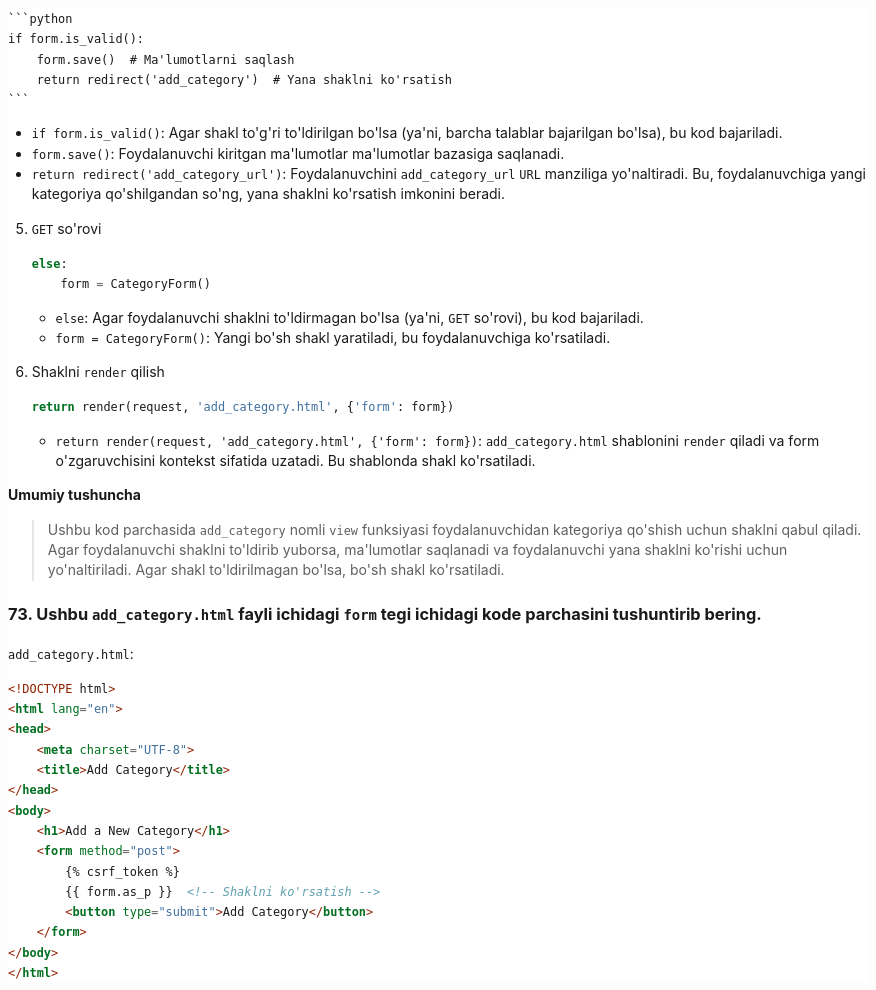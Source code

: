     ```python
    if form.is_valid():
        form.save()  # Ma'lumotlarni saqlash
        return redirect('add_category')  # Yana shaklni ko'rsatish
    ```
  - `if form.is_valid()`: Agar shakl to'g'ri to'ldirilgan bo'lsa (ya'ni, barcha talablar bajarilgan bo'lsa), bu kod bajariladi. 
  - `form.save()`: Foydalanuvchi kiritgan ma'lumotlar ma'lumotlar bazasiga saqlanadi.
  - `return redirect('add_category_url')`: Foydalanuvchini `add_category_url` `URL` manziliga yo'naltiradi. Bu, foydalanuvchiga yangi kategoriya qo'shilgandan so'ng, yana shaklni ko'rsatish imkonini beradi.

5. `GET` so'rovi

    ```python
    else:
        form = CategoryForm()
    ```
   
    - `else`: Agar foydalanuvchi shaklni to'ldirmagan bo'lsa (ya'ni, `GET` so'rovi), bu kod bajariladi.
    - `form = CategoryForm()`: Yangi bo'sh shakl yaratiladi, bu foydalanuvchiga ko'rsatiladi.

6. Shaklni `render` qilish

    ```python
    return render(request, 'add_category.html', {'form': form})
    ```
   
    - `return render(request, 'add_category.html', {'form': form})`: `add_category.html` shablonini `render` qiladi va form o'zgaruvchisini kontekst sifatida uzatadi. Bu shablonda shakl ko'rsatiladi.

**Umumiy tushuncha**

> Ushbu kod parchasida `add_category` nomli `view` funksiyasi foydalanuvchidan kategoriya qo'shish uchun shaklni qabul qiladi. Agar foydalanuvchi shaklni to'ldirib yuborsa, ma'lumotlar saqlanadi va foydalanuvchi yana shaklni ko'rishi uchun yo'naltiriladi. Agar shakl to'ldirilmagan bo'lsa, bo'sh shakl ko'rsatiladi.

### 73. Ushbu `add_category.html` fayli ichidagi `form` tegi ichidagi kode parchasini tushuntirib bering.

`add_category.html`:

```html
<!DOCTYPE html>
<html lang="en">
<head>
    <meta charset="UTF-8">
    <title>Add Category</title>
</head>
<body>
    <h1>Add a New Category</h1>
    <form method="post">
        {% csrf_token %}
        {{ form.as_p }}  <!-- Shaklni ko'rsatish -->
        <button type="submit">Add Category</button>
    </form>
</body>
</html>
```

